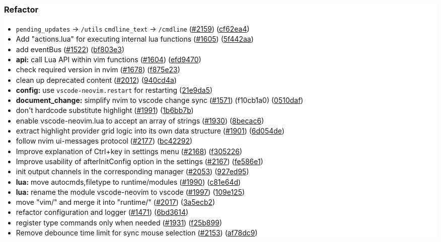 
### Refactor

* `pending_updates` -&gt; `/utils` `cmdline_text` -> `/cmdline` ([#2159](https://github.com/justinmk/vscode-neovim/issues/2159)) ([cf62ea4](https://github.com/justinmk/vscode-neovim/commit/cf62ea42c12cecae31c1be931f46312d4734219f))
* Add "actions.lua" for executing internal lua functions ([#1605](https://github.com/justinmk/vscode-neovim/issues/1605)) ([5f442aa](https://github.com/justinmk/vscode-neovim/commit/5f442aaa702bdd8897795c6b84efa2ec71ef5751))
* add eventBus ([#1522](https://github.com/justinmk/vscode-neovim/issues/1522)) ([bf803e3](https://github.com/justinmk/vscode-neovim/commit/bf803e3b55e23ae0170be2c2a26de68624292a62))
* **api:** call Lua API within vim functions ([#1604](https://github.com/justinmk/vscode-neovim/issues/1604)) ([efd9470](https://github.com/justinmk/vscode-neovim/commit/efd94703615d685c16336cd7323eaa277a3e093d))
* check required version in nvim ([#1678](https://github.com/justinmk/vscode-neovim/issues/1678)) ([f875e23](https://github.com/justinmk/vscode-neovim/commit/f875e23190fa7a7187d7c1148838795e37cf30e8))
* clean up deprecated content ([#2012](https://github.com/justinmk/vscode-neovim/issues/2012)) ([940cd4a](https://github.com/justinmk/vscode-neovim/commit/940cd4a65cbc10a562aad790c4a4ab204540e914))
* **config:** use `vscode-neovim.restart` for restarting ([21e9da5](https://github.com/justinmk/vscode-neovim/commit/21e9da53f073538d838dd97bcb421903f7824a94))
* **document_change:** simplify nvim to vscode change sync ([#1571](https://github.com/justinmk/vscode-neovim/issues/1571)) (f10cb1a0) ([0510daf](https://github.com/justinmk/vscode-neovim/commit/0510daf1389cc21b6a6d3b0768695d11b65a0cb0))
* don't hardcode substitute highlight ([#1991](https://github.com/justinmk/vscode-neovim/issues/1991)) ([1b6bb7b](https://github.com/justinmk/vscode-neovim/commit/1b6bb7b917ce31594826fea541547effc4622e7d))
* enable vscode-neovim.lua to accept an array of strings ([#1930](https://github.com/justinmk/vscode-neovim/issues/1930)) ([8becac6](https://github.com/justinmk/vscode-neovim/commit/8becac679ffed5ccfc86191d373c076d3abb2430))
* extract highlight provider grid logic into its own data structure ([#1901](https://github.com/justinmk/vscode-neovim/issues/1901)) ([6d054de](https://github.com/justinmk/vscode-neovim/commit/6d054de078b21e73f24ee45d57c6327dd39ae3cf))
* follow nvim ui-messages protocol ([#2177](https://github.com/justinmk/vscode-neovim/issues/2177)) ([bc42292](https://github.com/justinmk/vscode-neovim/commit/bc422929ca0314aafe98653ce2b7d88f4e643b0a))
* Improve explanation of Ctrl+key in settings menu ([#2168](https://github.com/justinmk/vscode-neovim/issues/2168)) ([f305226](https://github.com/justinmk/vscode-neovim/commit/f305226eb33dcdb8de5ac7eba6376ff7d72c138e))
* Improve usability of afterInitConfig option in the settings ([#2167](https://github.com/justinmk/vscode-neovim/issues/2167)) ([fe586e1](https://github.com/justinmk/vscode-neovim/commit/fe586e1a62f618be3ae434dd9076e8ef1acca5c5))
* init output channels in the corresponding manager ([#2053](https://github.com/justinmk/vscode-neovim/issues/2053)) ([927ed95](https://github.com/justinmk/vscode-neovim/commit/927ed955d9075f40bb5f2f40d2ad9e057f13906c))
* **lua:** move autocmds,filetype to runtime/modules ([#1990](https://github.com/justinmk/vscode-neovim/issues/1990)) ([c81e64d](https://github.com/justinmk/vscode-neovim/commit/c81e64dd0f0502f79b14fe2430d7d442f347fd85))
* **lua:** rename the module vscode-neovim to vscode ([#1997](https://github.com/justinmk/vscode-neovim/issues/1997)) ([109e125](https://github.com/justinmk/vscode-neovim/commit/109e125210e4c2936e1775735e887a020fdd336a))
* move "vim/" and merge it into "runtime/" ([#2017](https://github.com/justinmk/vscode-neovim/issues/2017)) ([3a5ecb2](https://github.com/justinmk/vscode-neovim/commit/3a5ecb26086ca9f4add610e8d6844e1762e9d122))
* refactor configuration and logger ([#1471](https://github.com/justinmk/vscode-neovim/issues/1471)) ([6bd3614](https://github.com/justinmk/vscode-neovim/commit/6bd3614d6cde543a9349ea02b14853c29399bb28))
* register type commands only when needed ([#1931](https://github.com/justinmk/vscode-neovim/issues/1931)) ([f25b899](https://github.com/justinmk/vscode-neovim/commit/f25b8991993992987817a7a82185d63be3d1d2a1))
* Remove debounce time limit for sync mouse selection ([#2153](https://github.com/justinmk/vscode-neovim/issues/2153)) ([af78dc9](https://github.com/justinmk/vscode-neovim/commit/af78dc9cbebd0177b2178f93cfbf6dbc0e3adf6e))